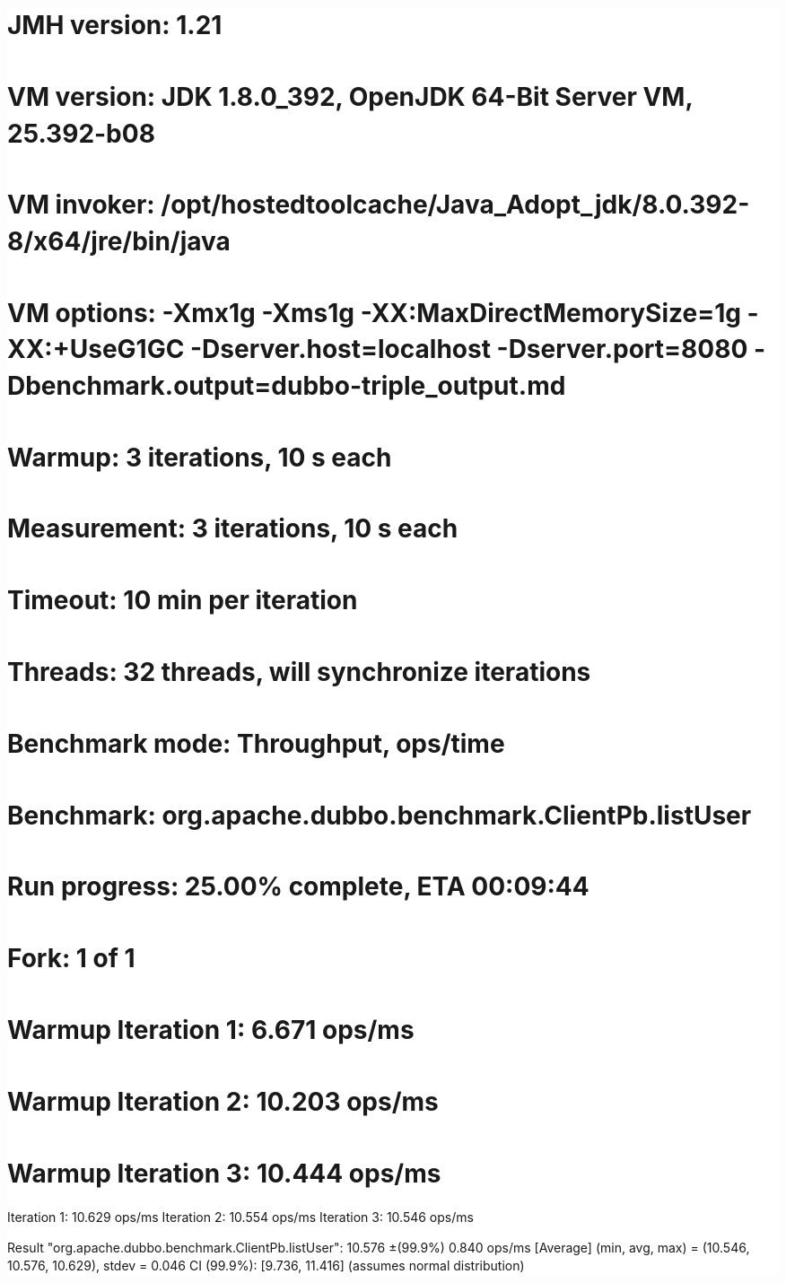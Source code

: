 
# JMH version: 1.21
# VM version: JDK 1.8.0_392, OpenJDK 64-Bit Server VM, 25.392-b08
# VM invoker: /opt/hostedtoolcache/Java_Adopt_jdk/8.0.392-8/x64/jre/bin/java
# VM options: -Xmx1g -Xms1g -XX:MaxDirectMemorySize=1g -XX:+UseG1GC -Dserver.host=localhost -Dserver.port=8080 -Dbenchmark.output=dubbo-triple_output.md
# Warmup: 3 iterations, 10 s each
# Measurement: 3 iterations, 10 s each
# Timeout: 10 min per iteration
# Threads: 32 threads, will synchronize iterations
# Benchmark mode: Throughput, ops/time
# Benchmark: org.apache.dubbo.benchmark.ClientPb.listUser

# Run progress: 25.00% complete, ETA 00:09:44
# Fork: 1 of 1
# Warmup Iteration   1: 6.671 ops/ms
# Warmup Iteration   2: 10.203 ops/ms
# Warmup Iteration   3: 10.444 ops/ms
Iteration   1: 10.629 ops/ms
Iteration   2: 10.554 ops/ms
Iteration   3: 10.546 ops/ms


Result "org.apache.dubbo.benchmark.ClientPb.listUser":
  10.576 ±(99.9%) 0.840 ops/ms [Average]
  (min, avg, max) = (10.546, 10.576, 10.629), stdev = 0.046
  CI (99.9%): [9.736, 11.416] (assumes normal distribution)
